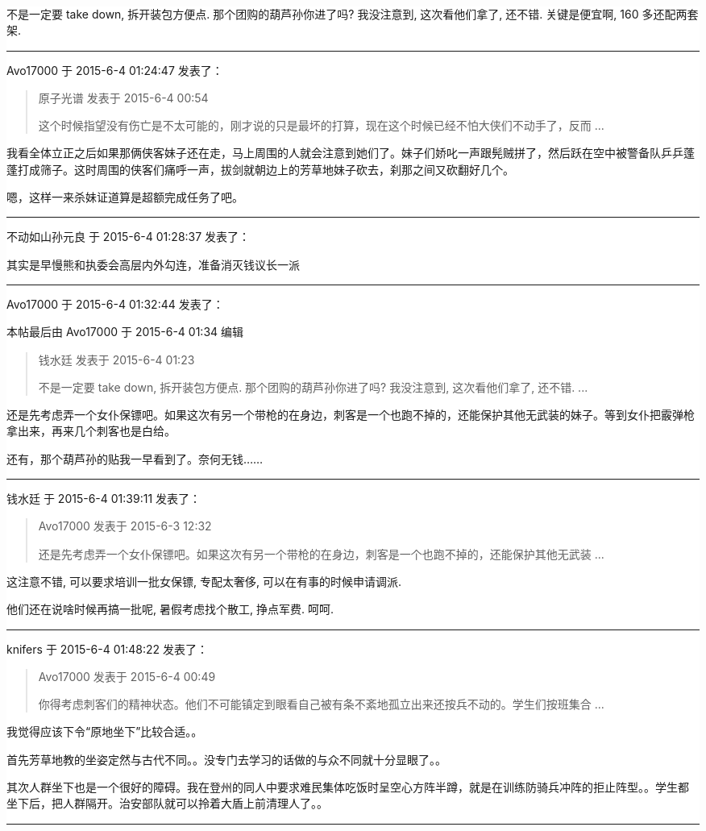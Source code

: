不是一定要 take down, 拆开装包方便点. 那个团购的葫芦孙你进了吗? 我没注意到, 这次看他们拿了, 还不错. 关键是便宜啊, 160 多还配两套架.

---

Avo17000 于 2015-6-4 01:24:47 发表了：

> 原子光谱 发表于 2015-6-4 00:54
>
> 这个时候指望没有伤亡是不太可能的，刚才说的只是最坏的打算，现在这个时候已经不怕大侠们不动手了，反而 ...

我看全体立正之后如果那俩侠客妹子还在走，马上周围的人就会注意到她们了。妹子们娇叱一声跟髡贼拼了，然后跃在空中被警备队乒乒蓬蓬打成筛子。这时周围的侠客们痛呼一声，拔剑就朝边上的芳草地妹子砍去，刹那之间又砍翻好几个。

嗯，这样一来杀妹证道算是超额完成任务了吧。

---

不动如山孙元良 于 2015-6-4 01:28:37 发表了：

其实是早慢熊和执委会高层内外勾连，准备消灭钱议长一派

---

Avo17000 于 2015-6-4 01:32:44 发表了：

本帖最后由 Avo17000 于 2015-6-4 01:34 编辑

> 钱水廷 发表于 2015-6-4 01:23
>
> 不是一定要 take down, 拆开装包方便点. 那个团购的葫芦孙你进了吗? 我没注意到, 这次看他们拿了, 还不错. ...

还是先考虑弄一个女仆保镖吧。如果这次有另一个带枪的在身边，刺客是一个也跑不掉的，还能保护其他无武装的妹子。等到女仆把霰弹枪拿出来，再来几个刺客也是白给。

还有，那个葫芦孙的贴我一早看到了。奈何无钱……

---

钱水廷 于 2015-6-4 01:39:11 发表了：

> Avo17000 发表于 2015-6-3 12:32
>
> 还是先考虑弄一个女仆保镖吧。如果这次有另一个带枪的在身边，刺客是一个也跑不掉的，还能保护其他无武装 ...

这注意不错, 可以要求培训一批女保镖, 专配太奢侈, 可以在有事的时候申请调派.

他们还在说啥时候再搞一批呢, 暑假考虑找个散工, 挣点军费. 呵呵.

---

knifers 于 2015-6-4 01:48:22 发表了：

> Avo17000 发表于 2015-6-4 00:49
>
> 你得考虑刺客们的精神状态。他们不可能镇定到眼看自己被有条不紊地孤立出来还按兵不动的。学生们按班集合 ...

我觉得应该下令“原地坐下”比较合适。。

首先芳草地教的坐姿定然与古代不同。。没专门去学习的话做的与众不同就十分显眼了。。

其次人群坐下也是一个很好的障碍。我在登州的同人中要求难民集体吃饭时呈空心方阵半蹲，就是在训练防骑兵冲阵的拒止阵型。。学生都坐下后，把人群隔开。治安部队就可以拎着大盾上前清理人了。。

---
